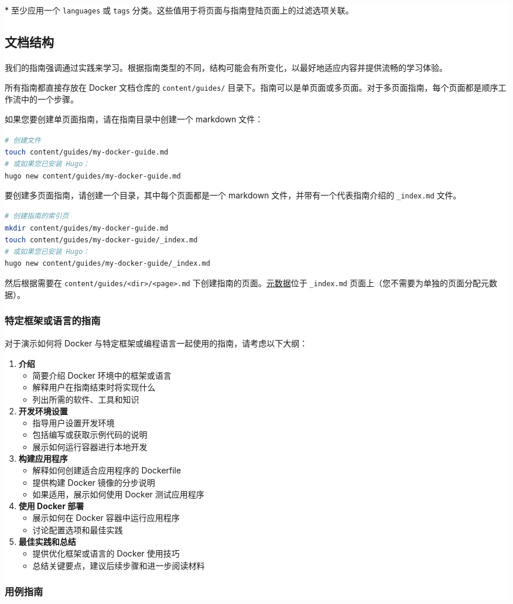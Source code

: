 \* 至少应用一个 `languages` 或 `tags` 分类。这些值用于将页面与指南登陆页面上的过滤选项关联。

## 文档结构

我们的指南强调通过实践来学习。根据指南类型的不同，结构可能会有所变化，以最好地适应内容并提供流畅的学习体验。

所有指南都直接存放在 Docker 文档仓库的 `content/guides/` 目录下。指南可以是单页面或多页面。对于多页面指南，每个页面都是顺序工作流中的一个步骤。

如果您要创建单页面指南，请在指南目录中创建一个 markdown 文件：

```bash
# 创建文件
touch content/guides/my-docker-guide.md
# 或如果您已安装 Hugo：
hugo new content/guides/my-docker-guide.md
```

要创建多页面指南，请创建一个目录，其中每个页面都是一个 markdown 文件，并带有一个代表指南介绍的 `_index.md` 文件。

```bash
# 创建指南的索引页
mkdir content/guides/my-docker-guide.md
touch content/guides/my-docker-guide/_index.md
# 或如果您已安装 Hugo：
hugo new content/guides/my-docker-guide/_index.md
```

然后根据需要在 `content/guides/<dir>/<page>.md` 下创建指南的页面。[元数据](#指南的元数据)位于 `_index.md` 页面上（您不需要为单独的页面分配元数据）。

### 特定框架或语言的指南

对于演示如何将 Docker 与特定框架或编程语言一起使用的指南，请考虑以下大纲：

1. **介绍**
   - 简要介绍 Docker 环境中的框架或语言
   - 解释用户在指南结束时将实现什么
   - 列出所需的软件、工具和知识
2. **开发环境设置**
   - 指导用户设置开发环境
   - 包括编写或获取示例代码的说明
   - 展示如何运行容器进行本地开发
3. **构建应用程序**
   - 解释如何创建适合应用程序的 Dockerfile
   - 提供构建 Docker 镜像的分步说明
   - 如果适用，展示如何使用 Docker 测试应用程序
4. **使用 Docker 部署**
   - 展示如何在 Docker 容器中运行应用程序
   - 讨论配置选项和最佳实践
5. **最佳实践和总结**
   - 提供优化框架或语言的 Docker 使用技巧
   - 总结关键要点，建议后续步骤和进一步阅读材料

### 用例指南
